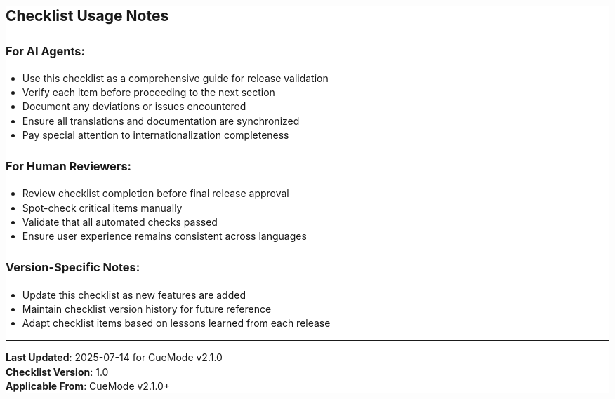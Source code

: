 
## Checklist Usage Notes

### For AI Agents:
- Use this checklist as a comprehensive guide for release validation
- Verify each item before proceeding to the next section
- Document any deviations or issues encountered
- Ensure all translations and documentation are synchronized
- Pay special attention to internationalization completeness

### For Human Reviewers:
- Review checklist completion before final release approval
- Spot-check critical items manually
- Validate that all automated checks passed
- Ensure user experience remains consistent across languages

### Version-Specific Notes:
- Update this checklist as new features are added
- Maintain checklist version history for future reference
- Adapt checklist items based on lessons learned from each release

---

**Last Updated**: 2025-07-14 for CueMode v2.1.0  
**Checklist Version**: 1.0  
**Applicable From**: CueMode v2.1.0+
